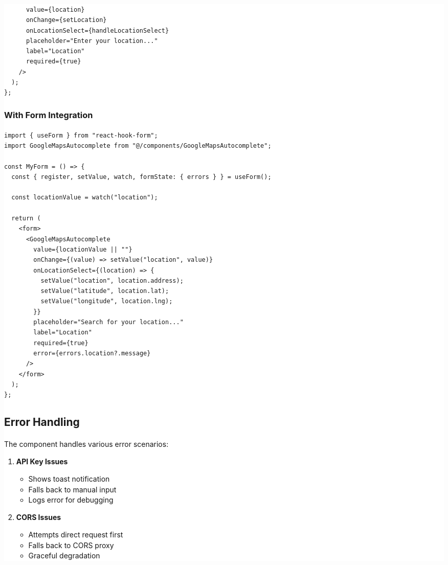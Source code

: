 ```tsx
      value={location}
      onChange={setLocation}
      onLocationSelect={handleLocationSelect}
      placeholder="Enter your location..."
      label="Location"
      required={true}
    />
  );
};
```

### With Form Integration
```tsx
import { useForm } from "react-hook-form";
import GoogleMapsAutocomplete from "@/components/GoogleMapsAutocomplete";

const MyForm = () => {
  const { register, setValue, watch, formState: { errors } } = useForm();

  const locationValue = watch("location");

  return (
    <form>
      <GoogleMapsAutocomplete
        value={locationValue || ""}
        onChange={(value) => setValue("location", value)}
        onLocationSelect={(location) => {
          setValue("location", location.address);
          setValue("latitude", location.lat);
          setValue("longitude", location.lng);
        }}
        placeholder="Search for your location..."
        label="Location"
        required={true}
        error={errors.location?.message}
      />
    </form>
  );
};
```

## Error Handling

The component handles various error scenarios:

1. **API Key Issues**
   - Shows toast notification
   - Falls back to manual input
   - Logs error for debugging

2. **CORS Issues**
   - Attempts direct request first
   - Falls back to CORS proxy
   - Graceful degradation
